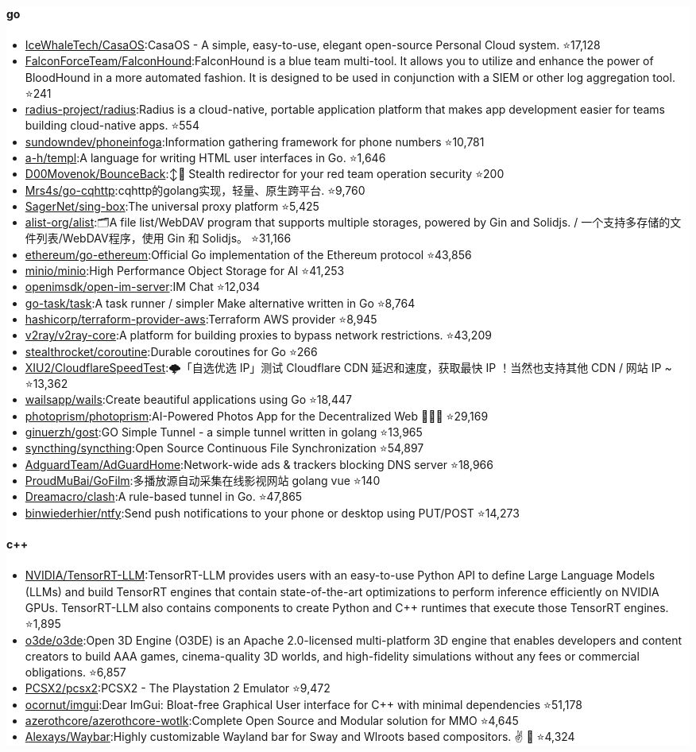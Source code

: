 #### go
* [IceWhaleTech/CasaOS](https://github.com/IceWhaleTech/CasaOS):CasaOS - A simple, easy-to-use, elegant open-source Personal Cloud system. ⭐17,128
* [FalconForceTeam/FalconHound](https://github.com/FalconForceTeam/FalconHound):FalconHound is a blue team multi-tool. It allows you to utilize and enhance the power of BloodHound in a more automated fashion. It is designed to be used in conjunction with a SIEM or other log aggregation tool. ⭐241
* [radius-project/radius](https://github.com/radius-project/radius):Radius is a cloud-native, portable application platform that makes app development easier for teams building cloud-native apps. ⭐554
* [sundowndev/phoneinfoga](https://github.com/sundowndev/phoneinfoga):Information gathering framework for phone numbers ⭐10,781
* [a-h/templ](https://github.com/a-h/templ):A language for writing HTML user interfaces in Go. ⭐1,646
* [D00Movenok/BounceBack](https://github.com/D00Movenok/BounceBack):↕️🤫 Stealth redirector for your red team operation security ⭐200
* [Mrs4s/go-cqhttp](https://github.com/Mrs4s/go-cqhttp):cqhttp的golang实现，轻量、原生跨平台. ⭐9,760
* [SagerNet/sing-box](https://github.com/SagerNet/sing-box):The universal proxy platform ⭐5,425
* [alist-org/alist](https://github.com/alist-org/alist):🗂️A file list/WebDAV program that supports multiple storages, powered by Gin and Solidjs. / 一个支持多存储的文件列表/WebDAV程序，使用 Gin 和 Solidjs。 ⭐31,166
* [ethereum/go-ethereum](https://github.com/ethereum/go-ethereum):Official Go implementation of the Ethereum protocol ⭐43,856
* [minio/minio](https://github.com/minio/minio):High Performance Object Storage for AI ⭐41,253
* [openimsdk/open-im-server](https://github.com/openimsdk/open-im-server):IM Chat ⭐12,034
* [go-task/task](https://github.com/go-task/task):A task runner / simpler Make alternative written in Go ⭐8,764
* [hashicorp/terraform-provider-aws](https://github.com/hashicorp/terraform-provider-aws):Terraform AWS provider ⭐8,945
* [v2ray/v2ray-core](https://github.com/v2ray/v2ray-core):A platform for building proxies to bypass network restrictions. ⭐43,209
* [stealthrocket/coroutine](https://github.com/stealthrocket/coroutine):Durable coroutines for Go ⭐266
* [XIU2/CloudflareSpeedTest](https://github.com/XIU2/CloudflareSpeedTest):🌩「自选优选 IP」测试 Cloudflare CDN 延迟和速度，获取最快 IP ！当然也支持其他 CDN / 网站 IP ~ ⭐13,362
* [wailsapp/wails](https://github.com/wailsapp/wails):Create beautiful applications using Go ⭐18,447
* [photoprism/photoprism](https://github.com/photoprism/photoprism):AI-Powered Photos App for the Decentralized Web 🌈💎✨ ⭐29,169
* [ginuerzh/gost](https://github.com/ginuerzh/gost):GO Simple Tunnel - a simple tunnel written in golang ⭐13,965
* [syncthing/syncthing](https://github.com/syncthing/syncthing):Open Source Continuous File Synchronization ⭐54,897
* [AdguardTeam/AdGuardHome](https://github.com/AdguardTeam/AdGuardHome):Network-wide ads & trackers blocking DNS server ⭐18,966
* [ProudMuBai/GoFilm](https://github.com/ProudMuBai/GoFilm):多播放源自动采集在线影视网站 golang vue ⭐140
* [Dreamacro/clash](https://github.com/Dreamacro/clash):A rule-based tunnel in Go. ⭐47,865
* [binwiederhier/ntfy](https://github.com/binwiederhier/ntfy):Send push notifications to your phone or desktop using PUT/POST ⭐14,273

#### c++
* [NVIDIA/TensorRT-LLM](https://github.com/NVIDIA/TensorRT-LLM):TensorRT-LLM provides users with an easy-to-use Python API to define Large Language Models (LLMs) and build TensorRT engines that contain state-of-the-art optimizations to perform inference efficiently on NVIDIA GPUs. TensorRT-LLM also contains components to create Python and C++ runtimes that execute those TensorRT engines. ⭐1,895
* [o3de/o3de](https://github.com/o3de/o3de):Open 3D Engine (O3DE) is an Apache 2.0-licensed multi-platform 3D engine that enables developers and content creators to build AAA games, cinema-quality 3D worlds, and high-fidelity simulations without any fees or commercial obligations. ⭐6,857
* [PCSX2/pcsx2](https://github.com/PCSX2/pcsx2):PCSX2 - The Playstation 2 Emulator ⭐9,472
* [ocornut/imgui](https://github.com/ocornut/imgui):Dear ImGui: Bloat-free Graphical User interface for C++ with minimal dependencies ⭐51,178
* [azerothcore/azerothcore-wotlk](https://github.com/azerothcore/azerothcore-wotlk):Complete Open Source and Modular solution for MMO ⭐4,645
* [Alexays/Waybar](https://github.com/Alexays/Waybar):Highly customizable Wayland bar for Sway and Wlroots based compositors. ✌️ 🎉 ⭐4,324